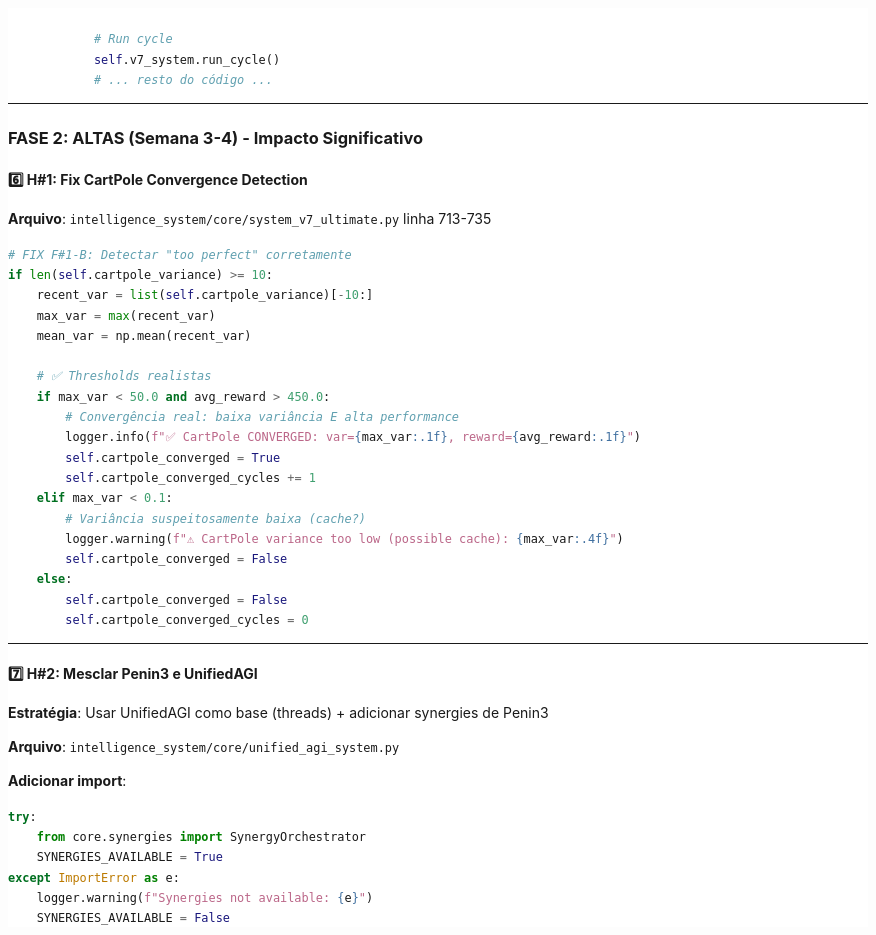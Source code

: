 ```python
            
            # Run cycle
            self.v7_system.run_cycle()
            # ... resto do código ...
```

---

### FASE 2: ALTAS (Semana 3-4) - Impacto Significativo

#### 6️⃣ **H#1**: Fix CartPole Convergence Detection

**Arquivo**: `intelligence_system/core/system_v7_ultimate.py` linha 713-735

```python
# FIX F#1-B: Detectar "too perfect" corretamente
if len(self.cartpole_variance) >= 10:
    recent_var = list(self.cartpole_variance)[-10:]
    max_var = max(recent_var)
    mean_var = np.mean(recent_var)
    
    # ✅ Thresholds realistas
    if max_var < 50.0 and avg_reward > 450.0:
        # Convergência real: baixa variância E alta performance
        logger.info(f"✅ CartPole CONVERGED: var={max_var:.1f}, reward={avg_reward:.1f}")
        self.cartpole_converged = True
        self.cartpole_converged_cycles += 1
    elif max_var < 0.1:
        # Variância suspeitosamente baixa (cache?)
        logger.warning(f"⚠️ CartPole variance too low (possible cache): {max_var:.4f}")
        self.cartpole_converged = False
    else:
        self.cartpole_converged = False
        self.cartpole_converged_cycles = 0
```

---

#### 7️⃣ **H#2**: Mesclar Penin3 e UnifiedAGI

**Estratégia**: Usar UnifiedAGI como base (threads) + adicionar synergies de Penin3

**Arquivo**: `intelligence_system/core/unified_agi_system.py`

**Adicionar import**:
```python
try:
    from core.synergies import SynergyOrchestrator
    SYNERGIES_AVAILABLE = True
except ImportError as e:
    logger.warning(f"Synergies not available: {e}")
    SYNERGIES_AVAILABLE = False
```
